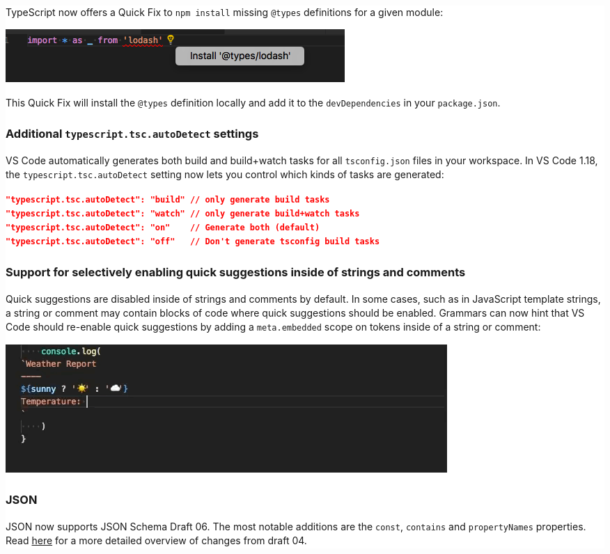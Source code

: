 TypeScript now offers a Quick Fix to `npm install` missing `@types` definitions
for a given module:

![](images/1_18/ts-npm-install-quick-fix.png)

This Quick Fix will install the `@types` definition locally and add it to the
`devDependencies` in your `package.json`.

### Additional `typescript.tsc.autoDetect` settings

VS Code automatically generates both build and build+watch tasks for all
`tsconfig.json` files in your workspace. In VS Code 1.18, the
`typescript.tsc.autoDetect` setting now lets you control which kinds of tasks
are generated:

```json
"typescript.tsc.autoDetect": "build" // only generate build tasks
"typescript.tsc.autoDetect": "watch" // only generate build+watch tasks
"typescript.tsc.autoDetect": "on"    // Generate both (default)
"typescript.tsc.autoDetect": "off"   // Don't generate tsconfig build tasks
```

### Support for selectively enabling quick suggestions inside of strings and comments

Quick suggestions are disabled inside of strings and comments by default. In
some cases, such as in JavaScript template strings, a string or comment may
contain blocks of code where quick suggestions should be enabled. Grammars can
now hint that VS Code should re-enable quick suggestions by adding a
`meta.embedded` scope on tokens inside of a string or comment:

![Quick suggestions in strings](images/1_18/string-quick-suggestions.gif)

### JSON

JSON now supports JSON Schema Draft 06. The most notable additions are the
`const`, `contains` and `propertyNames` properties. Read
[here](http://json-schema.org/draft-06/json-schema-migration-faq.html) for a
more detailed overview of changes from draft 04.
